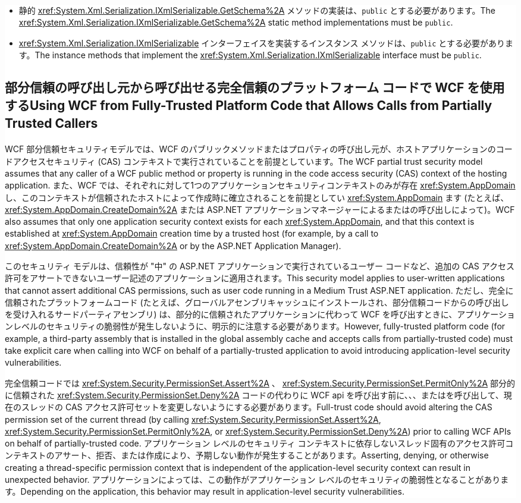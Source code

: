 - <span data-ttu-id="cd471-125">静的 <xref:System.Xml.Serialization.IXmlSerializable.GetSchema%2A> メソッドの実装は、`public` とする必要があります。</span><span class="sxs-lookup"><span data-stu-id="cd471-125">The <xref:System.Xml.Serialization.IXmlSerializable.GetSchema%2A> static method implementations must be `public`.</span></span>

- <span data-ttu-id="cd471-126"><xref:System.Xml.Serialization.IXmlSerializable> インターフェイスを実装するインスタンス メソッドは、`public` とする必要があります。</span><span class="sxs-lookup"><span data-stu-id="cd471-126">The instance methods that implement the <xref:System.Xml.Serialization.IXmlSerializable> interface must be `public`.</span></span>

## <a name="using-wcf-from-fully-trusted-platform-code-that-allows-calls-from-partially-trusted-callers"></a><span data-ttu-id="cd471-127">部分信頼の呼び出し元から呼び出せる完全信頼のプラットフォーム コードで WCF を使用する</span><span class="sxs-lookup"><span data-stu-id="cd471-127">Using WCF from Fully-Trusted Platform Code that Allows Calls from Partially Trusted Callers</span></span>

<span data-ttu-id="cd471-128">WCF 部分信頼セキュリティモデルでは、WCF のパブリックメソッドまたはプロパティの呼び出し元が、ホストアプリケーションのコードアクセスセキュリティ (CAS) コンテキストで実行されていることを前提としています。</span><span class="sxs-lookup"><span data-stu-id="cd471-128">The WCF partial trust security model assumes that any caller of a WCF public method or property is running in the code access security (CAS) context of the hosting application.</span></span> <span data-ttu-id="cd471-129">また、WCF では、それぞれに対して1つのアプリケーションセキュリティコンテキストのみが存在 <xref:System.AppDomain> し、このコンテキストが信頼されたホストによって作成時に確立されることを前提としてい <xref:System.AppDomain> ます (たとえば、 <xref:System.AppDomain.CreateDomain%2A> または ASP.NET アプリケーションマネージャーによるまたはの呼び出しによって)。</span><span class="sxs-lookup"><span data-stu-id="cd471-129">WCF also assumes that only one application security context exists for each <xref:System.AppDomain>, and that this context is established at <xref:System.AppDomain> creation time by a trusted host (for example, by a call to <xref:System.AppDomain.CreateDomain%2A> or by the ASP.NET Application Manager).</span></span>

<span data-ttu-id="cd471-130">このセキュリティ モデルは、信頼性が "中" の ASP.NET アプリケーションで実行されているユーザー コードなど、追加の CAS アクセス許可をアサートできないユーザー記述のアプリケーションに適用されます。</span><span class="sxs-lookup"><span data-stu-id="cd471-130">This security model applies to user-written applications that cannot assert additional CAS permissions, such as user code running in a Medium Trust ASP.NET application.</span></span> <span data-ttu-id="cd471-131">ただし、完全に信頼されたプラットフォームコード (たとえば、グローバルアセンブリキャッシュにインストールされ、部分信頼コードからの呼び出しを受け入れるサードパーティアセンブリ) は、部分的に信頼されたアプリケーションに代わって WCF を呼び出すときに、アプリケーションレベルのセキュリティの脆弱性が発生しないように、明示的に注意する必要があります。</span><span class="sxs-lookup"><span data-stu-id="cd471-131">However, fully-trusted platform code (for example, a third-party assembly that is installed in the global assembly cache and accepts calls from partially-trusted code) must take explicit care when calling into WCF on behalf of a partially-trusted application to avoid introducing application-level security vulnerabilities.</span></span>

<span data-ttu-id="cd471-132">完全信頼コードでは <xref:System.Security.PermissionSet.Assert%2A> 、 <xref:System.Security.PermissionSet.PermitOnly%2A> 部分的に信頼された <xref:System.Security.PermissionSet.Deny%2A> コードの代わりに WCF api を呼び出す前に、、、またはを呼び出して、現在のスレッドの CAS アクセス許可セットを変更しないようにする必要があります。</span><span class="sxs-lookup"><span data-stu-id="cd471-132">Full-trust code should avoid altering the CAS permission set of the current thread (by calling <xref:System.Security.PermissionSet.Assert%2A>, <xref:System.Security.PermissionSet.PermitOnly%2A>, or <xref:System.Security.PermissionSet.Deny%2A>) prior to calling WCF APIs on behalf of partially-trusted code.</span></span> <span data-ttu-id="cd471-133">アプリケーション レベルのセキュリティ コンテキストに依存しないスレッド固有のアクセス許可コンテキストのアサート、拒否、または作成により、予期しない動作が発生することがあります。</span><span class="sxs-lookup"><span data-stu-id="cd471-133">Asserting, denying, or otherwise creating a thread-specific permission context that is independent of the application-level security context can result in unexpected behavior.</span></span> <span data-ttu-id="cd471-134">アプリケーションによっては、この動作がアプリケーション レベルのセキュリティの脆弱性となることがあります。</span><span class="sxs-lookup"><span data-stu-id="cd471-134">Depending on the application, this behavior may result in application-level security vulnerabilities.</span></span>
